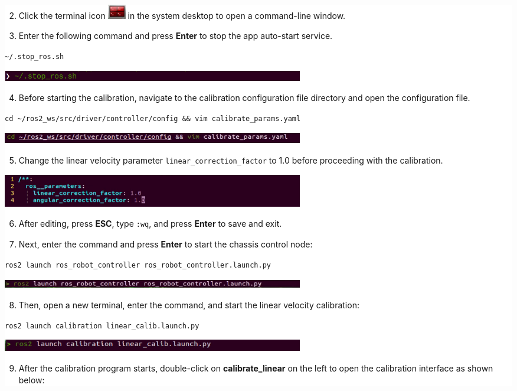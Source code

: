 2)  Click the terminal icon <img src="../_static/media/chapter_3/section_2/media/image2.png" style="width:30px"  /> in the system desktop to open a command-line window.

3)  Enter the following command and press **Enter** to stop the app auto-start service.

```
~/.stop_ros.sh
```

<img src="../_static/media/chapter_3/section_2/media/image3.png" style="width:500px" class="common_img" />

4)  Before starting the calibration, navigate to the calibration configuration file directory and open the configuration file.

```
cd ~/ros2_ws/src/driver/controller/config && vim calibrate_params.yaml
```

<img src="../_static/media/chapter_3/section_2/media/image22.png" style="width:500px" class="common_img" />

5)  Change the linear velocity parameter `linear_correction_factor` to 1.0 before proceeding with the calibration.

<img src="../_static/media/chapter_3/section_2/media/image29.png" style="width:500px" class="common_img" />

6)  After editing, press **ESC**, type `:wq`, and press **Enter** to save and exit.

7)  Next, enter the command and press **Enter** to start the chassis control node:

```
ros2 launch ros_robot_controller ros_robot_controller.launch.py
```

<img src="../_static/media/chapter_3/section_2/media/image4.png" style="width:500px" class="common_img" />

8)  Then, open a new terminal, enter the command, and start the linear velocity calibration:

```
ros2 launch calibration linear_calib.launch.py
```

<img src="../_static/media/chapter_3/section_2/media/image30.png" style="width:500px" class="common_img" />

9)  After the calibration program starts, double-click on **calibrate_linear** on the left to open the calibration interface as shown below:
